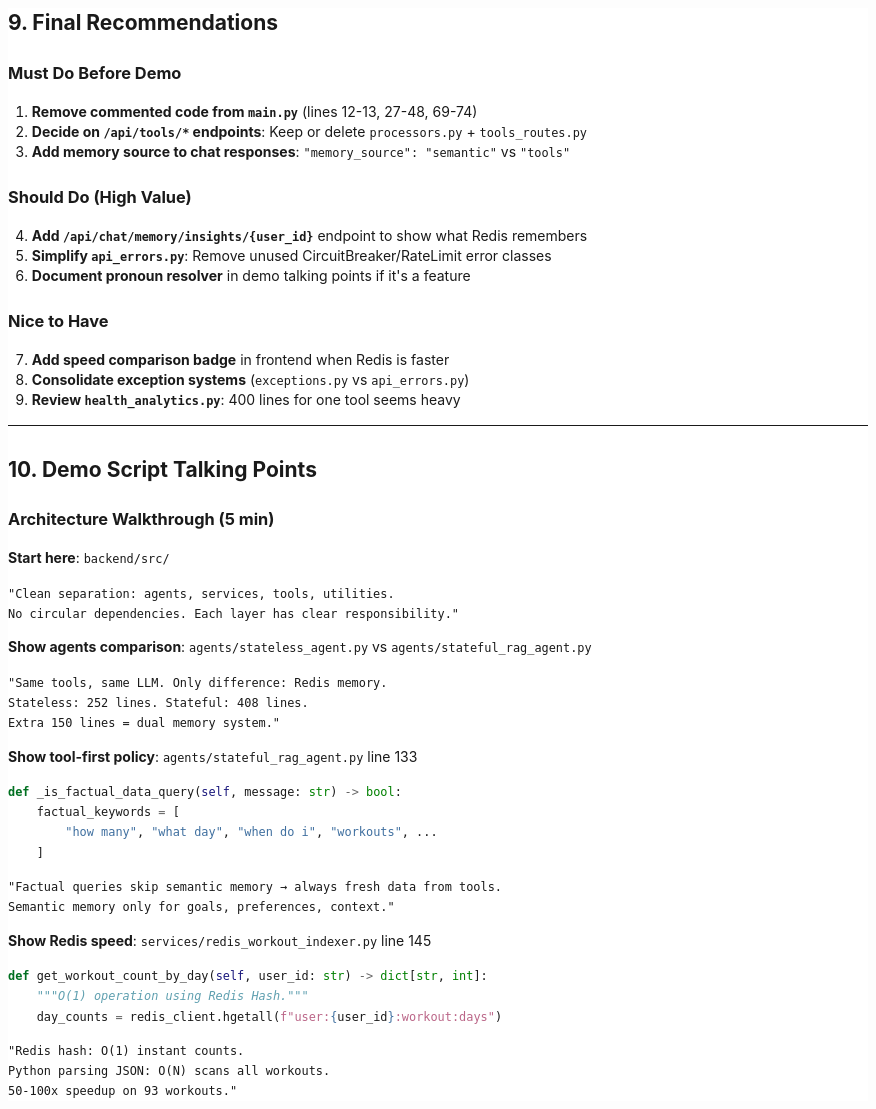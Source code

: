 ## 9. Final Recommendations

### Must Do Before Demo

1. **Remove commented code from `main.py`** (lines 12-13, 27-48, 69-74)
2. **Decide on `/api/tools/*` endpoints**: Keep or delete `processors.py` + `tools_routes.py`
3. **Add memory source to chat responses**: `"memory_source": "semantic"` vs `"tools"`

### Should Do (High Value)

4. **Add `/api/chat/memory/insights/{user_id}`** endpoint to show what Redis remembers
5. **Simplify `api_errors.py`**: Remove unused CircuitBreaker/RateLimit error classes
6. **Document pronoun resolver** in demo talking points if it's a feature

### Nice to Have

7. **Add speed comparison badge** in frontend when Redis is faster
8. **Consolidate exception systems** (`exceptions.py` vs `api_errors.py`)
9. **Review `health_analytics.py`**: 400 lines for one tool seems heavy

---

## 10. Demo Script Talking Points

### Architecture Walkthrough (5 min)

**Start here**: `backend/src/`
```
"Clean separation: agents, services, tools, utilities.
No circular dependencies. Each layer has clear responsibility."
```

**Show agents comparison**: `agents/stateless_agent.py` vs `agents/stateful_rag_agent.py`
```
"Same tools, same LLM. Only difference: Redis memory.
Stateless: 252 lines. Stateful: 408 lines.
Extra 150 lines = dual memory system."
```

**Show tool-first policy**: `agents/stateful_rag_agent.py` line 133
```python
def _is_factual_data_query(self, message: str) -> bool:
    factual_keywords = [
        "how many", "what day", "when do i", "workouts", ...
    ]
```
```
"Factual queries skip semantic memory → always fresh data from tools.
Semantic memory only for goals, preferences, context."
```

**Show Redis speed**: `services/redis_workout_indexer.py` line 145
```python
def get_workout_count_by_day(self, user_id: str) -> dict[str, int]:
    """O(1) operation using Redis Hash."""
    day_counts = redis_client.hgetall(f"user:{user_id}:workout:days")
```
```
"Redis hash: O(1) instant counts.
Python parsing JSON: O(N) scans all workouts.
50-100x speedup on 93 workouts."
```
